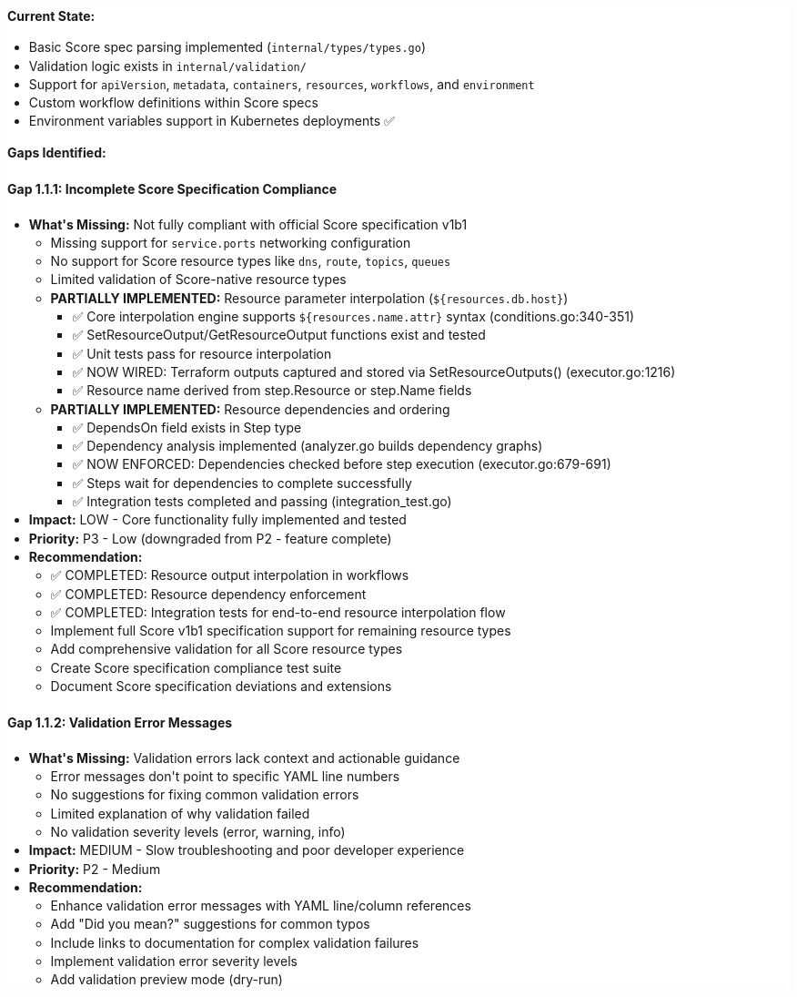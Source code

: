 **Current State:**
- Basic Score spec parsing implemented (`internal/types/types.go`)
- Validation logic exists in `internal/validation/`
- Support for `apiVersion`, `metadata`, `containers`, `resources`, `workflows`, and `environment`
- Custom workflow definitions within Score specs
- Environment variables support in Kubernetes deployments ✅

**Gaps Identified:**

#### Gap 1.1.1: Incomplete Score Specification Compliance
- **What's Missing:** Not fully compliant with official Score specification v1b1
  - Missing support for `service.ports` networking configuration
  - No support for Score resource types like `dns`, `route`, `topics`, `queues`
  - Limited validation of Score-native resource types
  - **PARTIALLY IMPLEMENTED:** Resource parameter interpolation (`${resources.db.host}`)
    - ✅ Core interpolation engine supports `${resources.name.attr}` syntax (conditions.go:340-351)
    - ✅ SetResourceOutput/GetResourceOutput functions exist and tested
    - ✅ Unit tests pass for resource interpolation
    - ✅ NOW WIRED: Terraform outputs captured and stored via SetResourceOutputs() (executor.go:1216)
    - ✅ Resource name derived from step.Resource or step.Name fields
  - **PARTIALLY IMPLEMENTED:** Resource dependencies and ordering
    - ✅ DependsOn field exists in Step type
    - ✅ Dependency analysis implemented (analyzer.go builds dependency graphs)
    - ✅ NOW ENFORCED: Dependencies checked before step execution (executor.go:679-691)
    - ✅ Steps wait for dependencies to complete successfully
    - ✅ Integration tests completed and passing (integration_test.go)
- **Impact:** LOW - Core functionality fully implemented and tested
- **Priority:** P3 - Low (downgraded from P2 - feature complete)
- **Recommendation:**
  - ✅ COMPLETED: Resource output interpolation in workflows
  - ✅ COMPLETED: Resource dependency enforcement
  - ✅ COMPLETED: Integration tests for end-to-end resource interpolation flow
  - Implement full Score v1b1 specification support for remaining resource types
  - Add comprehensive validation for all Score resource types
  - Create Score specification compliance test suite
  - Document Score specification deviations and extensions

#### Gap 1.1.2: Validation Error Messages
- **What's Missing:** Validation errors lack context and actionable guidance
  - Error messages don't point to specific YAML line numbers
  - No suggestions for fixing common validation errors
  - Limited explanation of why validation failed
  - No validation severity levels (error, warning, info)
- **Impact:** MEDIUM - Slow troubleshooting and poor developer experience
- **Priority:** P2 - Medium
- **Recommendation:**
  - Enhance validation error messages with YAML line/column references
  - Add "Did you mean?" suggestions for common typos
  - Include links to documentation for complex validation failures
  - Implement validation error severity levels
  - Add validation preview mode (dry-run)
